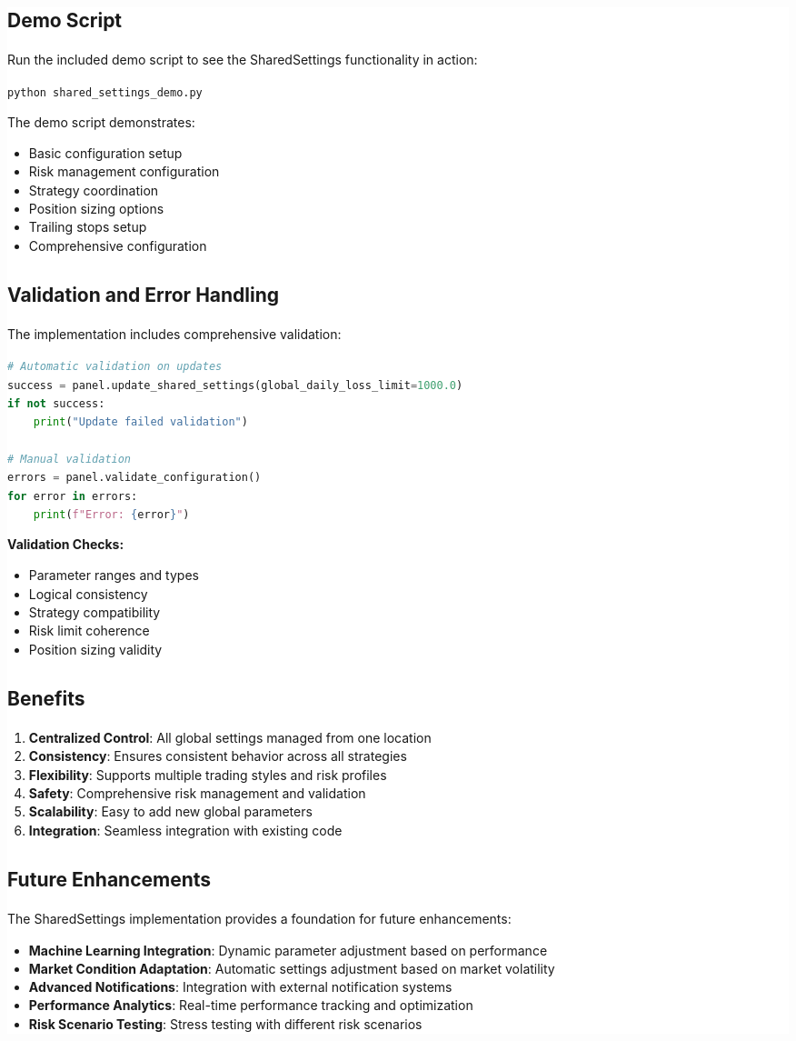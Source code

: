 ## Demo Script

Run the included demo script to see the SharedSettings functionality in action:

```bash
python shared_settings_demo.py
```

The demo script demonstrates:
- Basic configuration setup
- Risk management configuration
- Strategy coordination
- Position sizing options
- Trailing stops setup
- Comprehensive configuration

## Validation and Error Handling

The implementation includes comprehensive validation:

```python
# Automatic validation on updates
success = panel.update_shared_settings(global_daily_loss_limit=1000.0)
if not success:
    print("Update failed validation")

# Manual validation
errors = panel.validate_configuration()
for error in errors:
    print(f"Error: {error}")
```

**Validation Checks:**
- Parameter ranges and types
- Logical consistency
- Strategy compatibility
- Risk limit coherence
- Position sizing validity

## Benefits

1. **Centralized Control**: All global settings managed from one location
2. **Consistency**: Ensures consistent behavior across all strategies
3. **Flexibility**: Supports multiple trading styles and risk profiles
4. **Safety**: Comprehensive risk management and validation
5. **Scalability**: Easy to add new global parameters
6. **Integration**: Seamless integration with existing code

## Future Enhancements

The SharedSettings implementation provides a foundation for future enhancements:

- **Machine Learning Integration**: Dynamic parameter adjustment based on performance
- **Market Condition Adaptation**: Automatic settings adjustment based on market volatility
- **Advanced Notifications**: Integration with external notification systems
- **Performance Analytics**: Real-time performance tracking and optimization
- **Risk Scenario Testing**: Stress testing with different risk scenarios
